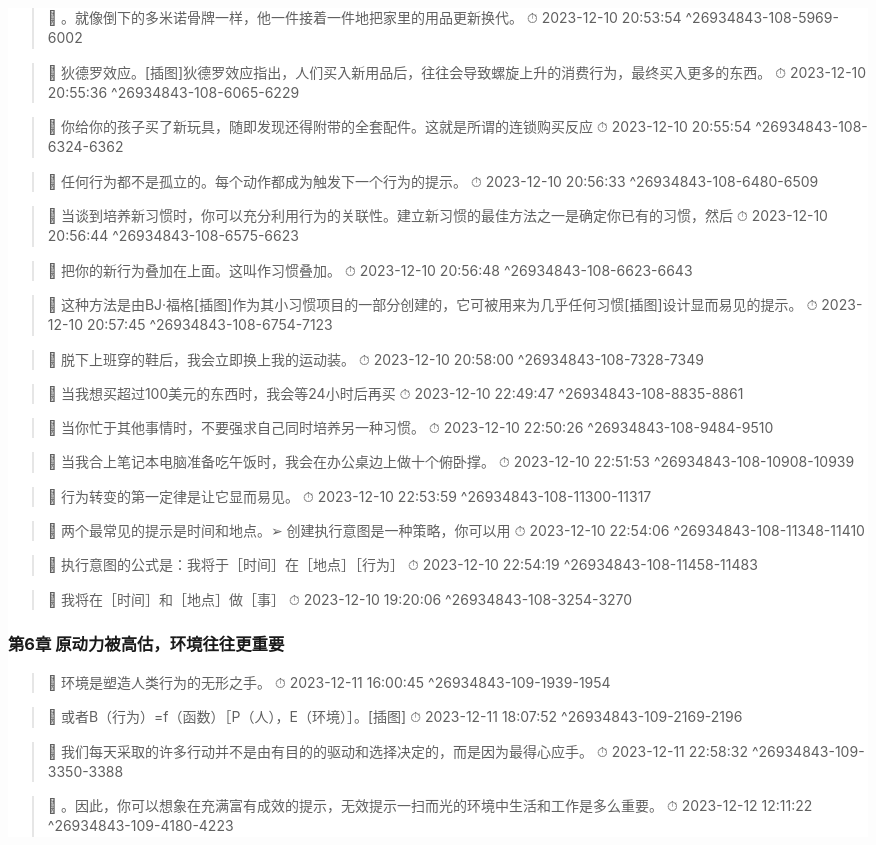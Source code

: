 > 📌 。就像倒下的多米诺骨牌一样，他一件接着一件地把家里的用品更新换代。 
> ⏱ 2023-12-10 20:53:54 ^26934843-108-5969-6002

> 📌 狄德罗效应。[插图]狄德罗效应指出，人们买入新用品后，往往会导致螺旋上升的消费行为，最终买入更多的东西。 
> ⏱ 2023-12-10 20:55:36 ^26934843-108-6065-6229

> 📌 你给你的孩子买了新玩具，随即发现还得附带的全套配件。这就是所谓的连锁购买反应 
> ⏱ 2023-12-10 20:55:54 ^26934843-108-6324-6362

> 📌 任何行为都不是孤立的。每个动作都成为触发下一个行为的提示。 
> ⏱ 2023-12-10 20:56:33 ^26934843-108-6480-6509

> 📌 当谈到培养新习惯时，你可以充分利用行为的关联性。建立新习惯的最佳方法之一是确定你已有的习惯，然后 
> ⏱ 2023-12-10 20:56:44 ^26934843-108-6575-6623

> 📌 把你的新行为叠加在上面。这叫作习惯叠加。 
> ⏱ 2023-12-10 20:56:48 ^26934843-108-6623-6643

> 📌 这种方法是由BJ·福格[插图]作为其小习惯项目的一部分创建的，它可被用来为几乎任何习惯[插图]设计显而易见的提示。 
> ⏱ 2023-12-10 20:57:45 ^26934843-108-6754-7123

> 📌 脱下上班穿的鞋后，我会立即换上我的运动装。 
> ⏱ 2023-12-10 20:58:00 ^26934843-108-7328-7349

> 📌 当我想买超过100美元的东西时，我会等24小时后再买 
> ⏱ 2023-12-10 22:49:47 ^26934843-108-8835-8861

> 📌 当你忙于其他事情时，不要强求自己同时培养另一种习惯。 
> ⏱ 2023-12-10 22:50:26 ^26934843-108-9484-9510

> 📌 当我合上笔记本电脑准备吃午饭时，我会在办公桌边上做十个俯卧撑。 
> ⏱ 2023-12-10 22:51:53 ^26934843-108-10908-10939

> 📌 行为转变的第一定律是让它显而易见。 
> ⏱ 2023-12-10 22:53:59 ^26934843-108-11300-11317

> 📌 两个最常见的提示是时间和地点。➢ 创建执行意图是一种策略，你可以用 
> ⏱ 2023-12-10 22:54:06 ^26934843-108-11348-11410

> 📌 执行意图的公式是：我将于［时间］在［地点］［行为］ 
> ⏱ 2023-12-10 22:54:19 ^26934843-108-11458-11483

> 📌 我将在［时间］和［地点］做［事］ 
> ⏱ 2023-12-10 19:20:06 ^26934843-108-3254-3270

### 第6章 原动力被高估，环境往往更重要

> 📌 环境是塑造人类行为的无形之手。 
> ⏱ 2023-12-11 16:00:45 ^26934843-109-1939-1954

> 📌 或者B（行为）=f（函数）［P（人），E（环境）］。[插图] 
> ⏱ 2023-12-11 18:07:52 ^26934843-109-2169-2196

> 📌 我们每天采取的许多行动并不是由有目的的驱动和选择决定的，而是因为最得心应手。 
> ⏱ 2023-12-11 22:58:32 ^26934843-109-3350-3388

> 📌 。因此，你可以想象在充满富有成效的提示，无效提示一扫而光的环境中生活和工作是多么重要。 
> ⏱ 2023-12-12 12:11:22 ^26934843-109-4180-4223
